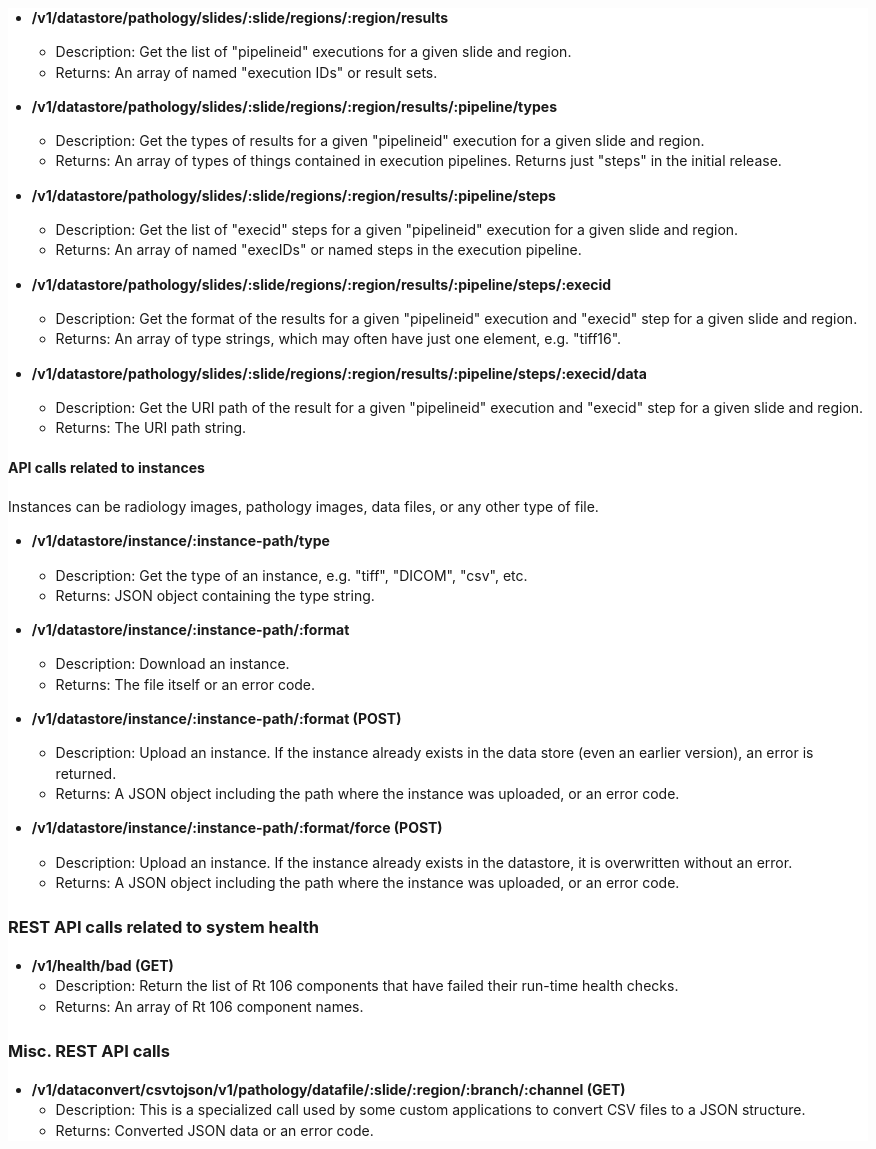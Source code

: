 * __/v1/datastore/pathology/slides/:slide/regions/:region/results__
  * Description:  Get the list of "pipelineid" executions for a given slide and region.
  * Returns: An array of named "execution IDs" or result sets.

* __/v1/datastore/pathology/slides/:slide/regions/:region/results/:pipeline/types__
  * Description:  Get the types of results for a given "pipelineid" execution for a given slide and region.
  * Returns: An array of types of things contained in execution pipelines.  Returns just "steps" in the initial release.

* __/v1/datastore/pathology/slides/:slide/regions/:region/results/:pipeline/steps__
  * Description:  Get the list of "execid" steps for a given "pipelineid" execution for a given slide and region.
  * Returns: An array of named "execIDs" or named steps in the execution pipeline.

* __/v1/datastore/pathology/slides/:slide/regions/:region/results/:pipeline/steps/:execid__
  * Description:  Get the format of the results for a given "pipelineid" execution and "execid" step for a given slide and region.
  * Returns: An array of type strings, which may often have just one element, e.g. "tiff16".

* __/v1/datastore/pathology/slides/:slide/regions/:region/results/:pipeline/steps/:execid/data__
  * Description:  Get the URI path of the result for a given "pipelineid" execution and "execid" step for a given slide and region.
  * Returns: The URI path string.

#### API calls related to instances
Instances can be radiology images, pathology images, data files, or any other type of file.

* __/v1/datastore/instance/:instance-path/type__
  * Description:  Get the type of an instance, e.g. "tiff", "DICOM", "csv", etc.
  * Returns: JSON object containing the type string.

* __/v1/datastore/instance/:instance-path/:format__
  * Description:  Download an instance.
  * Returns: The file itself or an error code.

* __/v1/datastore/instance/:instance-path/:format (POST)__
  * Description:  Upload an instance.  If the instance already exists in the data store (even an earlier version), an error is returned.
  * Returns: A JSON object including the path where the instance was uploaded, or an error code.

* __/v1/datastore/instance/:instance-path/:format/force (POST)__
  * Description:  Upload an instance.  If the instance already exists in the datastore, it is overwritten without an error.
  * Returns: A JSON object including the path where the instance was uploaded, or an error code.

### REST API calls related to system health

* __/v1/health/bad (GET)__
  * Description: Return the list of Rt 106 components that have failed their run-time health checks.
  * Returns: An array of Rt 106 component names.

### Misc. REST API calls

* __/v1/dataconvert/csvtojson/v1/pathology/datafile/:slide/:region/:branch/:channel (GET)__
  * Description:  This is a specialized call used by some custom applications to convert CSV files to a JSON structure.
  * Returns: Converted JSON data or an error code.
